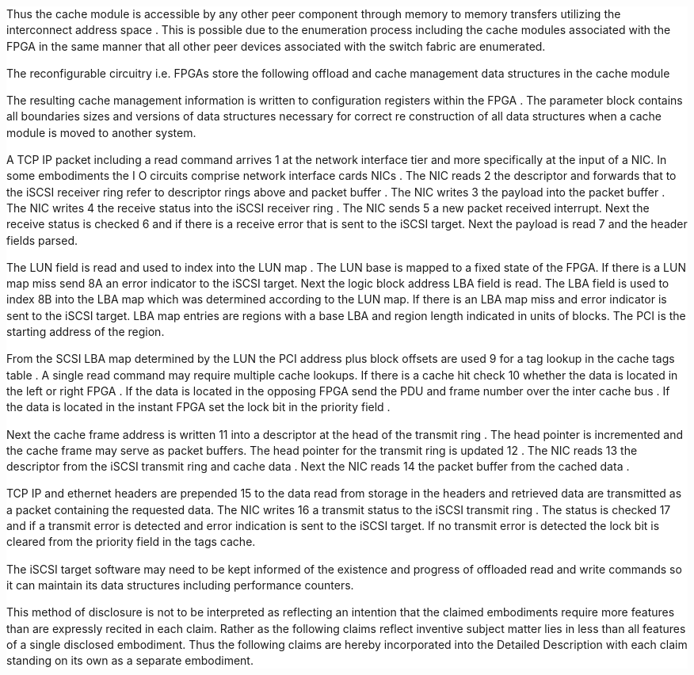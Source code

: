 Thus the cache module is accessible by any other peer component through memory to memory transfers utilizing the interconnect address space . This is possible due to the enumeration process including the cache modules associated with the FPGA in the same manner that all other peer devices associated with the switch fabric are enumerated.

The reconfigurable circuitry i.e. FPGAs store the following offload and cache management data structures in the cache module 

The resulting cache management information is written to configuration registers within the FPGA . The parameter block contains all boundaries sizes and versions of data structures necessary for correct re construction of all data structures when a cache module is moved to another system.

A TCP IP packet including a read command arrives 1 at the network interface tier and more specifically at the input of a NIC. In some embodiments the I O circuits comprise network interface cards NICs . The NIC reads 2 the descriptor and forwards that to the iSCSI receiver ring refer to descriptor rings above and packet buffer . The NIC writes 3 the payload into the packet buffer . The NIC writes 4 the receive status into the iSCSI receiver ring . The NIC sends 5 a new packet received interrupt. Next the receive status is checked 6 and if there is a receive error that is sent to the iSCSI target. Next the payload is read 7 and the header fields parsed.

The LUN field is read and used to index into the LUN map . The LUN base is mapped to a fixed state of the FPGA. If there is a LUN map miss send 8A an error indicator to the iSCSI target. Next the logic block address LBA field is read. The LBA field is used to index 8B into the LBA map which was determined according to the LUN map. If there is an LBA map miss and error indicator is sent to the iSCSI target. LBA map entries are regions with a base LBA and region length indicated in units of blocks. The PCI is the starting address of the region.

From the SCSI LBA map determined by the LUN the PCI address plus block offsets are used 9 for a tag lookup in the cache tags table . A single read command may require multiple cache lookups. If there is a cache hit check 10 whether the data is located in the left or right FPGA . If the data is located in the opposing FPGA send the PDU and frame number over the inter cache bus . If the data is located in the instant FPGA set the lock bit in the priority field .

Next the cache frame address is written 11 into a descriptor at the head of the transmit ring . The head pointer is incremented and the cache frame may serve as packet buffers. The head pointer for the transmit ring is updated 12 . The NIC reads 13 the descriptor from the iSCSI transmit ring and cache data . Next the NIC reads 14 the packet buffer from the cached data .

TCP IP and ethernet headers are prepended 15 to the data read from storage in the headers and retrieved data are transmitted as a packet containing the requested data. The NIC writes 16 a transmit status to the iSCSI transmit ring . The status is checked 17 and if a transmit error is detected and error indication is sent to the iSCSI target. If no transmit error is detected the lock bit is cleared from the priority field in the tags cache.

The iSCSI target software may need to be kept informed of the existence and progress of offloaded read and write commands so it can maintain its data structures including performance counters.

This method of disclosure is not to be interpreted as reflecting an intention that the claimed embodiments require more features than are expressly recited in each claim. Rather as the following claims reflect inventive subject matter lies in less than all features of a single disclosed embodiment. Thus the following claims are hereby incorporated into the Detailed Description with each claim standing on its own as a separate embodiment.

